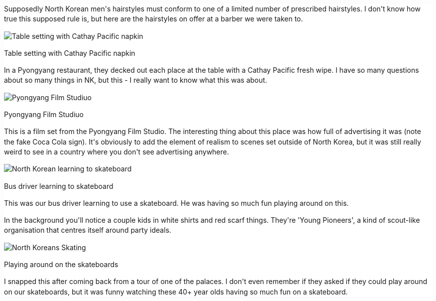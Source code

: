 Supposedly North Korean men's hairstyles must conform to one of a limited number of prescribed hairstyles. I don't know how true this supposed rule is, but here are the hairstyles on offer at a barber we were taken to.


<div id="attachment_1600" style="width: 686px" class="wp-caption aligncenter">
  <img class="size-large wp-image-1600" src="http://happyseizure.com/wp-content/uploads/2016/01/2399-1024x766.png" alt="Table setting with Cathay Pacific napkin" width="676" height="506" srcset="https://happyseizure.com/wp-content/uploads/2016/01/2399-1024x766.png 1024w, https://happyseizure.com/wp-content/uploads/2016/01/2399-300x225.png 300w, https://happyseizure.com/wp-content/uploads/2016/01/2399-768x575.png 768w, https://happyseizure.com/wp-content/uploads/2016/01/2399-945x707.png 945w, https://happyseizure.com/wp-content/uploads/2016/01/2399-600x449.png 600w, https://happyseizure.com/wp-content/uploads/2016/01/2399.png 1304w" sizes="(max-width: 676px) 100vw, 676px" />
  
  <p class="wp-caption-text">
    Table setting with Cathay Pacific napkin
  </p>
</div>

In a Pyongyang restaurant, they decked out each place at the table with a Cathay Pacific fresh wipe. I have so many questions about so many things in NK, but this - I really want to know what this was about.


<div id="attachment_1603" style="width: 686px" class="wp-caption aligncenter">
  <img class="size-large wp-image-1603" src="http://happyseizure.com/wp-content/uploads/2016/01/2417-1024x766.png" alt="Pyongyang Film Studiuo" width="676" height="506" srcset="https://happyseizure.com/wp-content/uploads/2016/01/2417-1024x766.png 1024w, https://happyseizure.com/wp-content/uploads/2016/01/2417-300x225.png 300w, https://happyseizure.com/wp-content/uploads/2016/01/2417-768x575.png 768w, https://happyseizure.com/wp-content/uploads/2016/01/2417-945x707.png 945w, https://happyseizure.com/wp-content/uploads/2016/01/2417-600x449.png 600w, https://happyseizure.com/wp-content/uploads/2016/01/2417.png 1304w" sizes="(max-width: 676px) 100vw, 676px" />
  
  <p class="wp-caption-text">
    Pyongyang Film Studiuo
  </p>
</div>

This is a film set from the Pyongyang Film Studio. The interesting thing about this place was how full of advertising it was (note the fake Coca Cola sign). It's obviously to add the element of realism to scenes set outside of North Korea, but it was still really weird to see in a country where you don't see advertising anywhere.

<div id="attachment_1601" style="width: 686px" class="wp-caption aligncenter">
  <img class="size-large wp-image-1601" src="http://happyseizure.com/wp-content/uploads/2016/01/2400-1024x766.png" alt="North Korean learning to skateboard" width="676" height="506" srcset="https://happyseizure.com/wp-content/uploads/2016/01/2400-1024x766.png 1024w, https://happyseizure.com/wp-content/uploads/2016/01/2400-300x225.png 300w, https://happyseizure.com/wp-content/uploads/2016/01/2400-768x575.png 768w, https://happyseizure.com/wp-content/uploads/2016/01/2400-945x707.png 945w, https://happyseizure.com/wp-content/uploads/2016/01/2400-600x449.png 600w, https://happyseizure.com/wp-content/uploads/2016/01/2400.png 1304w" sizes="(max-width: 676px) 100vw, 676px" />
  
  <p class="wp-caption-text">
    Bus driver learning to skateboard
  </p>
</div>

This was our bus driver learning to use a skateboard. He was having so much fun playing around on this.

In the background you'll notice a couple kids in white shirts and red scarf things. They're 'Young Pioneers', a kind of scout-like organisation that centres itself around party ideals.


<div id="attachment_1604" style="width: 686px" class="wp-caption aligncenter">
  <img class="size-large wp-image-1604" src="http://happyseizure.com/wp-content/uploads/2016/01/2422-1024x766.png" alt="North Koreans Skating" width="676" height="506" srcset="https://happyseizure.com/wp-content/uploads/2016/01/2422-1024x766.png 1024w, https://happyseizure.com/wp-content/uploads/2016/01/2422-300x225.png 300w, https://happyseizure.com/wp-content/uploads/2016/01/2422-768x575.png 768w, https://happyseizure.com/wp-content/uploads/2016/01/2422-945x707.png 945w, https://happyseizure.com/wp-content/uploads/2016/01/2422-600x449.png 600w, https://happyseizure.com/wp-content/uploads/2016/01/2422.png 1304w" sizes="(max-width: 676px) 100vw, 676px" />
  
  <p class="wp-caption-text">
    Playing around on the skateboards
  </p>
</div>

I snapped this after coming back from a tour of one of the palaces. I don't even remember if they asked if they could play around on our skateboards, but it was funny watching these 40+ year olds having so much fun on a skateboard.
